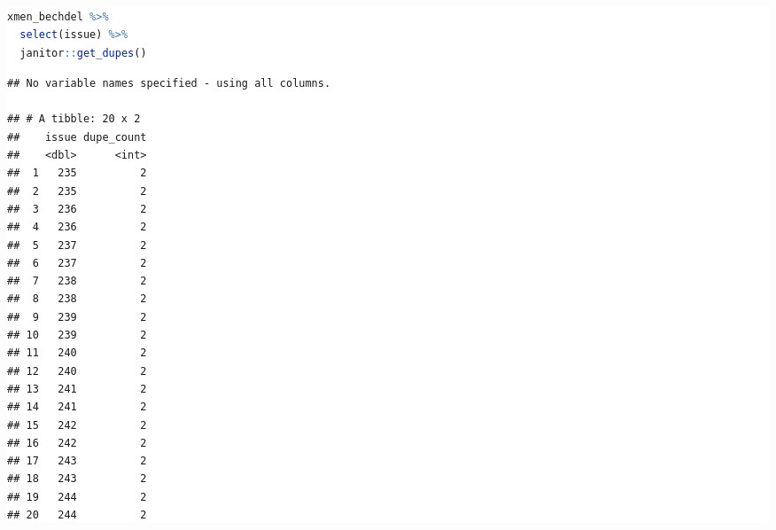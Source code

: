 ``` r
xmen_bechdel %>% 
  select(issue) %>%
  janitor::get_dupes()
```

    ## No variable names specified - using all columns.

    ## # A tibble: 20 x 2
    ##    issue dupe_count
    ##    <dbl>      <int>
    ##  1   235          2
    ##  2   235          2
    ##  3   236          2
    ##  4   236          2
    ##  5   237          2
    ##  6   237          2
    ##  7   238          2
    ##  8   238          2
    ##  9   239          2
    ## 10   239          2
    ## 11   240          2
    ## 12   240          2
    ## 13   241          2
    ## 14   241          2
    ## 15   242          2
    ## 16   242          2
    ## 17   243          2
    ## 18   243          2
    ## 19   244          2
    ## 20   244          2
